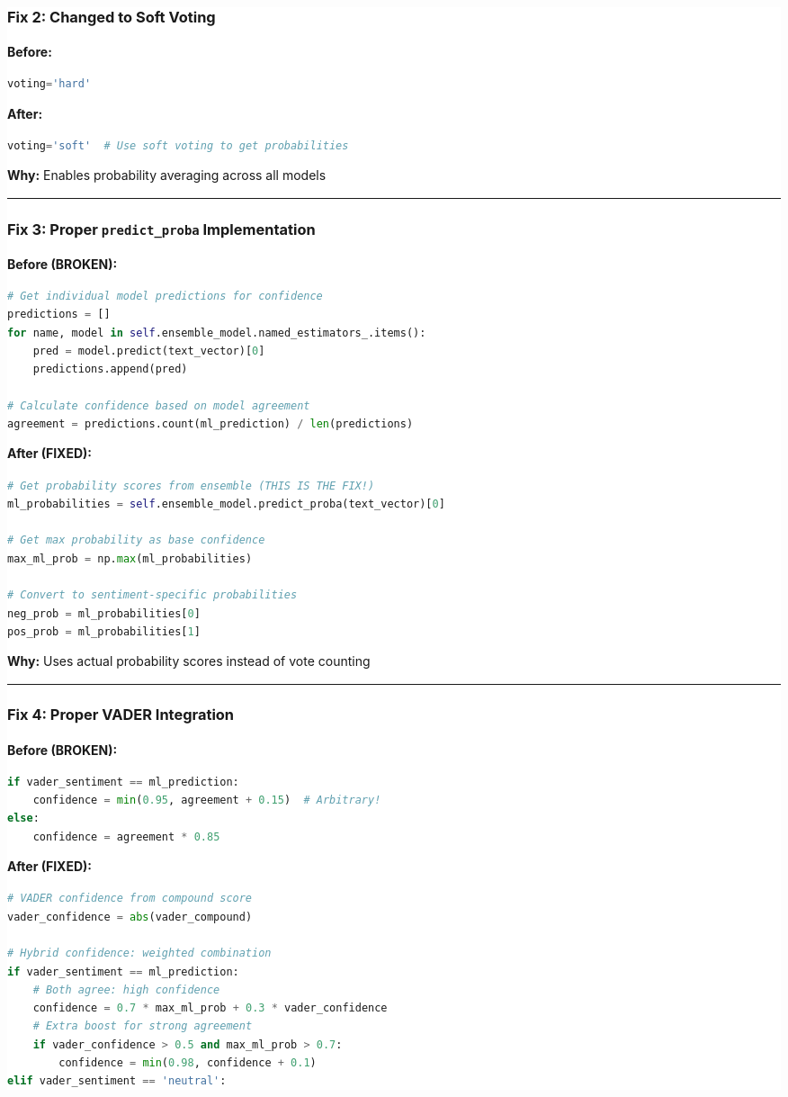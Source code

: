 ### Fix 2: Changed to Soft Voting
**Before:**
```python
voting='hard'
```

**After:**
```python
voting='soft'  # Use soft voting to get probabilities
```

**Why:** Enables probability averaging across all models

---

### Fix 3: Proper `predict_proba` Implementation
**Before (BROKEN):**
```python
# Get individual model predictions for confidence
predictions = []
for name, model in self.ensemble_model.named_estimators_.items():
    pred = model.predict(text_vector)[0]
    predictions.append(pred)

# Calculate confidence based on model agreement
agreement = predictions.count(ml_prediction) / len(predictions)
```

**After (FIXED):**
```python
# Get probability scores from ensemble (THIS IS THE FIX!)
ml_probabilities = self.ensemble_model.predict_proba(text_vector)[0]

# Get max probability as base confidence
max_ml_prob = np.max(ml_probabilities)

# Convert to sentiment-specific probabilities
neg_prob = ml_probabilities[0]
pos_prob = ml_probabilities[1]
```

**Why:** Uses actual probability scores instead of vote counting

---

### Fix 4: Proper VADER Integration
**Before (BROKEN):**
```python
if vader_sentiment == ml_prediction:
    confidence = min(0.95, agreement + 0.15)  # Arbitrary!
else:
    confidence = agreement * 0.85
```

**After (FIXED):**
```python
# VADER confidence from compound score
vader_confidence = abs(vader_compound)

# Hybrid confidence: weighted combination
if vader_sentiment == ml_prediction:
    # Both agree: high confidence
    confidence = 0.7 * max_ml_prob + 0.3 * vader_confidence
    # Extra boost for strong agreement
    if vader_confidence > 0.5 and max_ml_prob > 0.7:
        confidence = min(0.98, confidence + 0.1)
elif vader_sentiment == 'neutral':
```